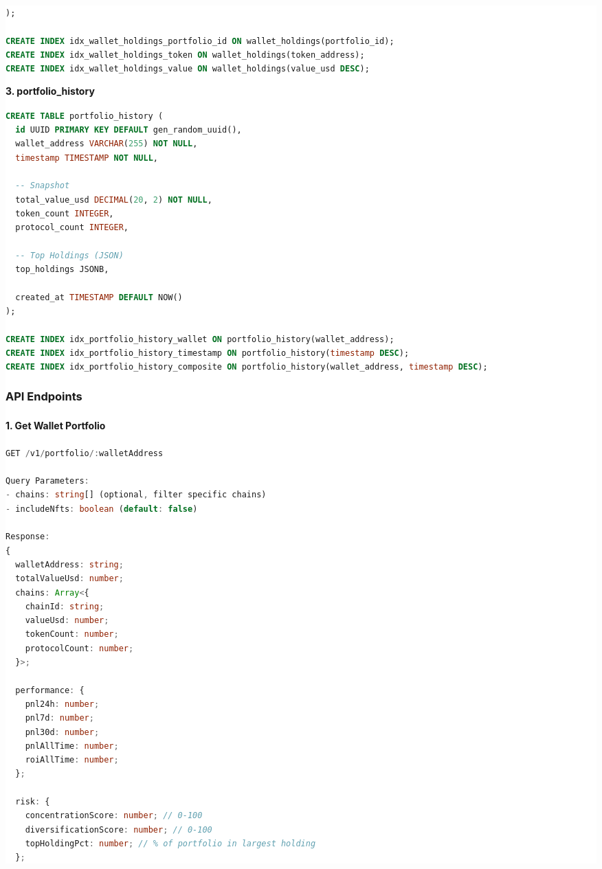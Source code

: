 ```sql
);

CREATE INDEX idx_wallet_holdings_portfolio_id ON wallet_holdings(portfolio_id);
CREATE INDEX idx_wallet_holdings_token ON wallet_holdings(token_address);
CREATE INDEX idx_wallet_holdings_value ON wallet_holdings(value_usd DESC);
```

**3. portfolio_history**
```sql
CREATE TABLE portfolio_history (
  id UUID PRIMARY KEY DEFAULT gen_random_uuid(),
  wallet_address VARCHAR(255) NOT NULL,
  timestamp TIMESTAMP NOT NULL,
  
  -- Snapshot
  total_value_usd DECIMAL(20, 2) NOT NULL,
  token_count INTEGER,
  protocol_count INTEGER,
  
  -- Top Holdings (JSON)
  top_holdings JSONB,
  
  created_at TIMESTAMP DEFAULT NOW()
);

CREATE INDEX idx_portfolio_history_wallet ON portfolio_history(wallet_address);
CREATE INDEX idx_portfolio_history_timestamp ON portfolio_history(timestamp DESC);
CREATE INDEX idx_portfolio_history_composite ON portfolio_history(wallet_address, timestamp DESC);
```

### API Endpoints

#### 1. Get Wallet Portfolio
```typescript
GET /v1/portfolio/:walletAddress

Query Parameters:
- chains: string[] (optional, filter specific chains)
- includeNfts: boolean (default: false)

Response:
{
  walletAddress: string;
  totalValueUsd: number;
  chains: Array<{
    chainId: string;
    valueUsd: number;
    tokenCount: number;
    protocolCount: number;
  }>;
  
  performance: {
    pnl24h: number;
    pnl7d: number;
    pnl30d: number;
    pnlAllTime: number;
    roiAllTime: number;
  };
  
  risk: {
    concentrationScore: number; // 0-100
    diversificationScore: number; // 0-100
    topHoldingPct: number; // % of portfolio in largest holding
  };
```